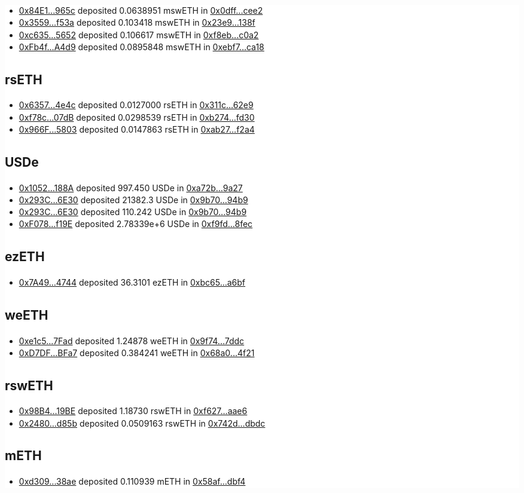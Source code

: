 - [0x84E1...965c](https://etherscan.io/address/0x84E1D0502470b9b1284F152BCBa0EeCc7e11965c) deposited 0.0638951 mswETH in [0x0dff...cee2](https://etherscan.io/tx/0x84E1D0502470b9b1284F152BCBa0EeCc7e11965c)
- [0x3559...f53a](https://etherscan.io/address/0x3559C10Df8D3e2D97d8F9D60b52ffC7f720df53a) deposited 0.103418 mswETH in [0x23e9...138f](https://etherscan.io/tx/0x3559C10Df8D3e2D97d8F9D60b52ffC7f720df53a)
- [0xc635...5652](https://etherscan.io/address/0xc635155bB1f84345422Ae68a302826999C855652) deposited 0.106617 mswETH in [0xf8eb...c0a2](https://etherscan.io/tx/0xc635155bB1f84345422Ae68a302826999C855652)
- [0xFb4f...A4d9](https://etherscan.io/address/0xFb4fb11c1F8D2fCF50dC009BDEF6F6d8325aA4d9) deposited 0.0895848 mswETH in [0xebf7...ca18](https://etherscan.io/tx/0xFb4fb11c1F8D2fCF50dC009BDEF6F6d8325aA4d9)
## rsETH
- [0x6357...4e4c](https://etherscan.io/address/0x63579884E292c14efd418346d24ECAc69a4B4e4c) deposited 0.0127000 rsETH in [0x311c...62e9](https://etherscan.io/tx/0x63579884E292c14efd418346d24ECAc69a4B4e4c)
- [0xf78c...07dB](https://etherscan.io/address/0xf78c3A7514055c8FDF95AC594Eb2f27784e807dB) deposited 0.0298539 rsETH in [0xb274...fd30](https://etherscan.io/tx/0xf78c3A7514055c8FDF95AC594Eb2f27784e807dB)
- [0x966F...5803](https://etherscan.io/address/0x966Fb8F75F7694282F5aA025A79e5b14A9885803) deposited 0.0147863 rsETH in [0xab27...f2a4](https://etherscan.io/tx/0x966Fb8F75F7694282F5aA025A79e5b14A9885803)
## USDe
- [0x1052...188A](https://etherscan.io/address/0x1052555445711d7823e1B154783FE914693D188A) deposited 997.450 USDe in [0xa72b...9a27](https://etherscan.io/tx/0x1052555445711d7823e1B154783FE914693D188A)
- [0x293C...6E30](https://etherscan.io/address/0x293C6937D8D82e05B01335F7B33FBA0c8e256E30) deposited 21382.3 USDe in [0x9b70...94b9](https://etherscan.io/tx/0x293C6937D8D82e05B01335F7B33FBA0c8e256E30)
- [0x293C...6E30](https://etherscan.io/address/0x293C6937D8D82e05B01335F7B33FBA0c8e256E30) deposited 110.242 USDe in [0x9b70...94b9](https://etherscan.io/tx/0x293C6937D8D82e05B01335F7B33FBA0c8e256E30)
- [0xF078...f19E](https://etherscan.io/address/0xF078969E55caBF9AE3f26afeB5EC627B4430f19E) deposited 2.78339e+6 USDe in [0xf9fd...8fec](https://etherscan.io/tx/0xF078969E55caBF9AE3f26afeB5EC627B4430f19E)
## ezETH
- [0x7A49...4744](https://etherscan.io/address/0x7A493Be5c2ce014cD049Bf178a1ac0Db1B434744) deposited 36.3101 ezETH in [0xbc65...a6bf](https://etherscan.io/tx/0x7A493Be5c2ce014cD049Bf178a1ac0Db1B434744)
## weETH
- [0xe1c5...7Fad](https://etherscan.io/address/0xe1c56a147EfC238CDD0d2ABC8DC5319083177Fad) deposited 1.24878 weETH in [0x9f74...7ddc](https://etherscan.io/tx/0xe1c56a147EfC238CDD0d2ABC8DC5319083177Fad)
- [0xD7DF...BFa7](https://etherscan.io/address/0xD7DF7E085214743530afF339aFC420c7c720BFa7) deposited 0.384241 weETH in [0x68a0...4f21](https://etherscan.io/tx/0xD7DF7E085214743530afF339aFC420c7c720BFa7)
## rswETH
- [0x98B4...19BE](https://etherscan.io/address/0x98B4916B6a53F6984e0d4dA7104145462a4019BE) deposited 1.18730 rswETH in [0xf627...aae6](https://etherscan.io/tx/0x98B4916B6a53F6984e0d4dA7104145462a4019BE)
- [0x2480...d85b](https://etherscan.io/address/0x24804455569BD036796E7Bd21ef15c57A313d85b) deposited 0.0509163 rswETH in [0x742d...dbdc](https://etherscan.io/tx/0x24804455569BD036796E7Bd21ef15c57A313d85b)
## mETH
- [0xd309...38ae](https://etherscan.io/address/0xd3092810BfC5CC9393068840450c1dBCd42038ae) deposited 0.110939 mETH in [0x58af...dbf4](https://etherscan.io/tx/0xd3092810BfC5CC9393068840450c1dBCd42038ae)